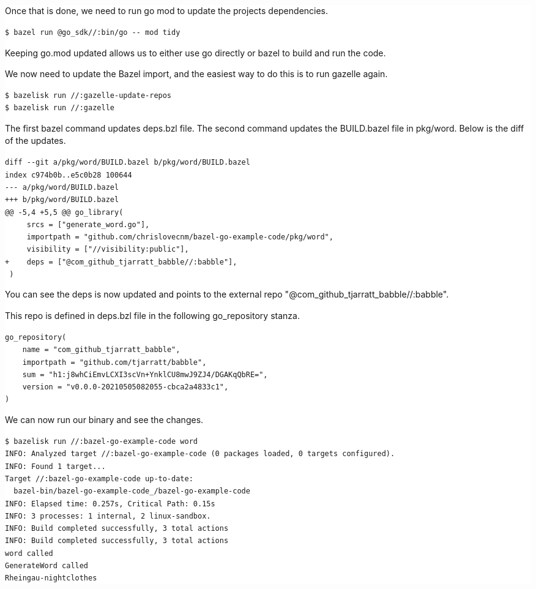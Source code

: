 Once that is done, we need to run go mod to update the projects 
dependencies.

```
$ bazel run @go_sdk//:bin/go -- mod tidy
```

Keeping go.mod updated allows us to either use go directly or bazel to build
and run the code.

We now need to update the Bazel import, and the easiest way to do this is to run gazelle again.

```
$ bazelisk run //:gazelle-update-repos
$ bazelisk run //:gazelle
```

The first bazel command updates deps.bzl file. The second command
updates the BUILD.bazel file in pkg/word.  Below is the diff of the 
updates.

```
diff --git a/pkg/word/BUILD.bazel b/pkg/word/BUILD.bazel
index c974b0b..e5c0b28 100644
--- a/pkg/word/BUILD.bazel
+++ b/pkg/word/BUILD.bazel
@@ -5,4 +5,5 @@ go_library(
     srcs = ["generate_word.go"],
     importpath = "github.com/chrislovecnm/bazel-go-example-code/pkg/word",
     visibility = ["//visibility:public"],
+    deps = ["@com_github_tjarratt_babble//:babble"],
 )

```

You can see the deps is now updated and points to the external repo "@com_github_tjarratt_babble//:babble".

This repo is defined in deps.bzl file in the following go_repository stanza.

```
go_repository(
    name = "com_github_tjarratt_babble",
    importpath = "github.com/tjarratt/babble",
    sum = "h1:j8whCiEmvLCXI3scVn+YnklCU8mwJ9ZJ4/DGAKqQbRE=",
    version = "v0.0.0-20210505082055-cbca2a4833c1",
)
```

We can now run our binary and see the changes.

```
$ bazelisk run //:bazel-go-example-code word
INFO: Analyzed target //:bazel-go-example-code (0 packages loaded, 0 targets configured).
INFO: Found 1 target...
Target //:bazel-go-example-code up-to-date:
  bazel-bin/bazel-go-example-code_/bazel-go-example-code
INFO: Elapsed time: 0.257s, Critical Path: 0.15s
INFO: 3 processes: 1 internal, 2 linux-sandbox.
INFO: Build completed successfully, 3 total actions
INFO: Build completed successfully, 3 total actions
word called
GenerateWord called
Rheingau-nightclothes
```
